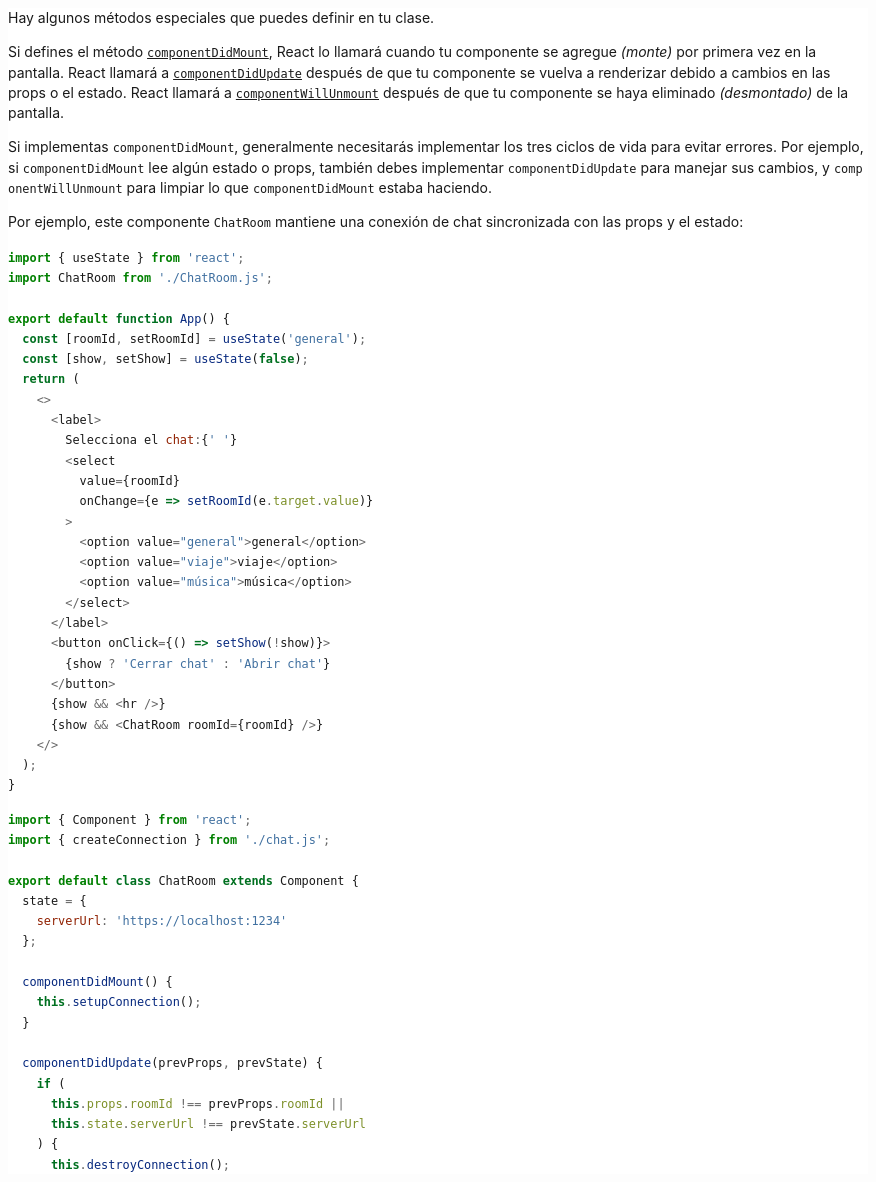Hay algunos métodos especiales que puedes definir en tu clase.

Si defines el método [`componentDidMount`](#componentdidmount), React lo llamará cuando tu componente se agregue *(monte)* por primera vez en la pantalla. React llamará a [`componentDidUpdate`](#componentdidupdate) después de que tu componente se vuelva a renderizar debido a cambios en las props o el estado. React llamará a [`componentWillUnmount`](#componentwillunmount) después de que tu componente se haya eliminado *(desmontado)* de la pantalla.

Si implementas `componentDidMount`, generalmente necesitarás implementar los tres ciclos de vida para evitar errores. Por ejemplo, si `componentDidMount` lee algún estado o props, también debes implementar `componentDidUpdate` para manejar sus cambios, y `componentWillUnmount` para limpiar lo que `componentDidMount` estaba haciendo.

Por ejemplo, este componente `ChatRoom` mantiene una conexión de chat sincronizada con las props y el estado:

<Sandpack>

```js App.js
import { useState } from 'react';
import ChatRoom from './ChatRoom.js';

export default function App() {
  const [roomId, setRoomId] = useState('general');
  const [show, setShow] = useState(false);
  return (
    <>
      <label>
        Selecciona el chat:{' '}
        <select
          value={roomId}
          onChange={e => setRoomId(e.target.value)}
        >
          <option value="general">general</option>
          <option value="viaje">viaje</option>
          <option value="música">música</option>
        </select>
      </label>
      <button onClick={() => setShow(!show)}>
        {show ? 'Cerrar chat' : 'Abrir chat'}
      </button>
      {show && <hr />}
      {show && <ChatRoom roomId={roomId} />}
    </>
  );
}
```

```js ChatRoom.js active
import { Component } from 'react';
import { createConnection } from './chat.js';

export default class ChatRoom extends Component {
  state = {
    serverUrl: 'https://localhost:1234'
  };

  componentDidMount() {
    this.setupConnection();
  }

  componentDidUpdate(prevProps, prevState) {
    if (
      this.props.roomId !== prevProps.roomId ||
      this.state.serverUrl !== prevState.serverUrl
    ) {
      this.destroyConnection();
```